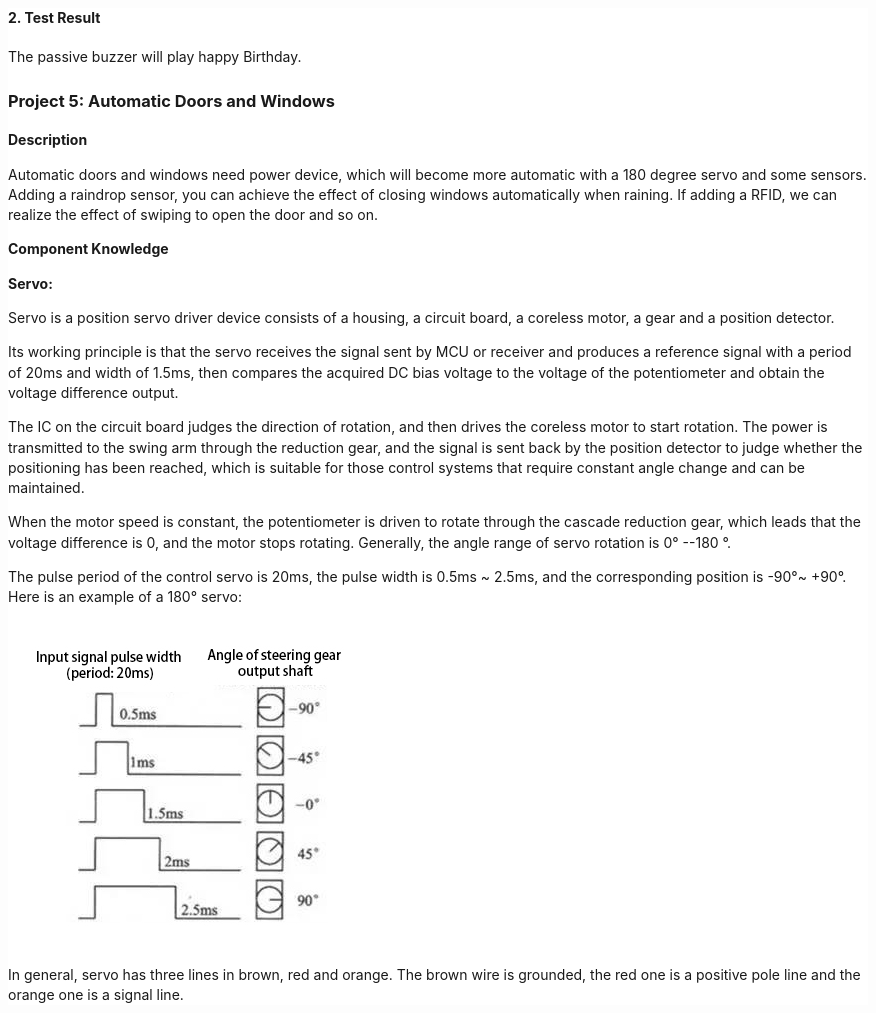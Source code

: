 #### **2. Test Result**

The passive buzzer will play happy Birthday.

### Project 5: Automatic Doors and Windows

**Description**

Automatic doors and windows need power device, which will become more automatic with a 180 degree servo and some sensors. Adding a raindrop sensor, you can achieve the effect of closing windows automatically when raining. If adding a RFID, we can realize the effect of swiping to open the door and so on.

**Component Knowledge**

**Servo:** 

Servo is a position servo driver device consists of a housing, a circuit board, a coreless motor, a gear and a position detector.

Its working principle is that the servo receives the signal sent by MCU or receiver and produces a reference signal with a period of 20ms and width of 1.5ms, then compares the acquired DC bias voltage to the voltage of the potentiometer and obtain the voltage difference output.

The IC on the circuit board judges the direction of rotation, and then drives the coreless motor to start rotation. The power is transmitted to the swing arm through the reduction gear, and the signal is sent back by the position detector to judge whether the positioning has been reached, which is suitable for those control systems that require constant angle change and can be maintained.

When the motor speed is constant, the potentiometer is driven to rotate through the cascade reduction gear, which leads that the voltage difference is 0, and the motor stops rotating. Generally, the angle range of servo rotation is 0° --180 °.

The pulse period of the control servo is 20ms, the pulse width is 0.5ms \~ 2.5ms, and the corresponding position is -90°\~ +90°. Here is an example of a 180° servo:

![](media/708316fde05c62113a3024e0efb0c237.jpeg)

In general, servo has three lines in brown, red and orange. The brown wire is grounded, the red one is a positive pole line and the orange one is a signal line.
